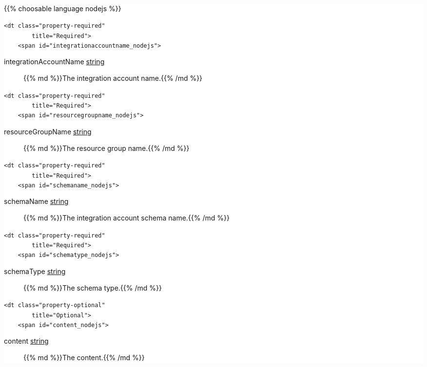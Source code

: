 
{{% choosable language nodejs %}}
<dl class="resources-properties">

    <dt class="property-required"
            title="Required">
        <span id="integrationaccountname_nodejs">
<a href="#integrationaccountname_nodejs" style="color: inherit; text-decoration: inherit;">integration<wbr>Account<wbr>Name</a>
</span> 
        <span class="property-indicator"></span>
        <span class="property-type"><a href="https://developer.mozilla.org/en-US/docs/Web/JavaScript/Reference/Global_Objects/string">string</a></span>
    </dt>
    <dd>{{% md %}}The integration account name.{{% /md %}}</dd>

    <dt class="property-required"
            title="Required">
        <span id="resourcegroupname_nodejs">
<a href="#resourcegroupname_nodejs" style="color: inherit; text-decoration: inherit;">resource<wbr>Group<wbr>Name</a>
</span> 
        <span class="property-indicator"></span>
        <span class="property-type"><a href="https://developer.mozilla.org/en-US/docs/Web/JavaScript/Reference/Global_Objects/string">string</a></span>
    </dt>
    <dd>{{% md %}}The resource group name.{{% /md %}}</dd>

    <dt class="property-required"
            title="Required">
        <span id="schemaname_nodejs">
<a href="#schemaname_nodejs" style="color: inherit; text-decoration: inherit;">schema<wbr>Name</a>
</span> 
        <span class="property-indicator"></span>
        <span class="property-type"><a href="https://developer.mozilla.org/en-US/docs/Web/JavaScript/Reference/Global_Objects/string">string</a></span>
    </dt>
    <dd>{{% md %}}The integration account schema name.{{% /md %}}</dd>

    <dt class="property-required"
            title="Required">
        <span id="schematype_nodejs">
<a href="#schematype_nodejs" style="color: inherit; text-decoration: inherit;">schema<wbr>Type</a>
</span> 
        <span class="property-indicator"></span>
        <span class="property-type"><a href="https://developer.mozilla.org/en-US/docs/Web/JavaScript/Reference/Global_Objects/string">string</a></span>
    </dt>
    <dd>{{% md %}}The schema type.{{% /md %}}</dd>

    <dt class="property-optional"
            title="Optional">
        <span id="content_nodejs">
<a href="#content_nodejs" style="color: inherit; text-decoration: inherit;">content</a>
</span> 
        <span class="property-indicator"></span>
        <span class="property-type"><a href="https://developer.mozilla.org/en-US/docs/Web/JavaScript/Reference/Global_Objects/string">string</a></span>
    </dt>
    <dd>{{% md %}}The content.{{% /md %}}</dd>
